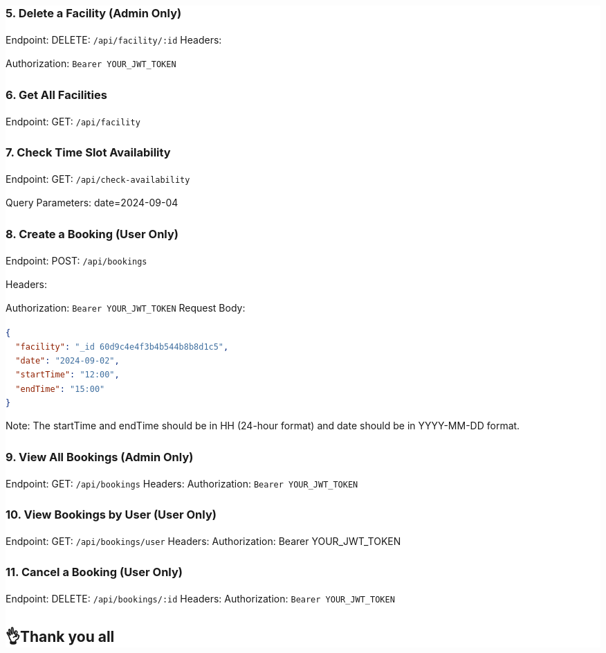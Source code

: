  ### 5. Delete a Facility (Admin Only) 
Endpoint: DELETE: `/api/facility/:id`
Headers:

Authorization: `Bearer YOUR_JWT_TOKEN`

### 6. Get All Facilities
Endpoint: GET: `/api/facility`


### 7. Check Time Slot Availability
Endpoint: GET: `/api/check-availability`

Query Parameters:
date=2024-09-04


 ### 8. Create a Booking (User Only)
  Endpoint: POST: `/api/bookings`

Headers:

Authorization: `Bearer YOUR_JWT_TOKEN`
Request Body:
```json
{
  "facility": "_id 60d9c4e4f3b4b544b8b8d1c5",
  "date": "2024-09-02",
  "startTime": "12:00",
  "endTime": "15:00"
}
```

 Note: The startTime and endTime should be in HH
(24-hour format) and date should be in YYYY-MM-DD format.

### 9. View All Bookings (Admin Only)
Endpoint: GET: `/api/bookings`
Headers:
Authorization: `Bearer YOUR_JWT_TOKEN`

### 10. View Bookings by User (User Only)
Endpoint: GET: `/api/bookings/user`
Headers:
Authorization: Bearer YOUR_JWT_TOKEN

### 11. Cancel a Booking (User Only)
Endpoint: DELETE: `/api/bookings/:id`
Headers:
Authorization: `Bearer YOUR_JWT_TOKEN`


<h2>👌Thank you all</h2>


